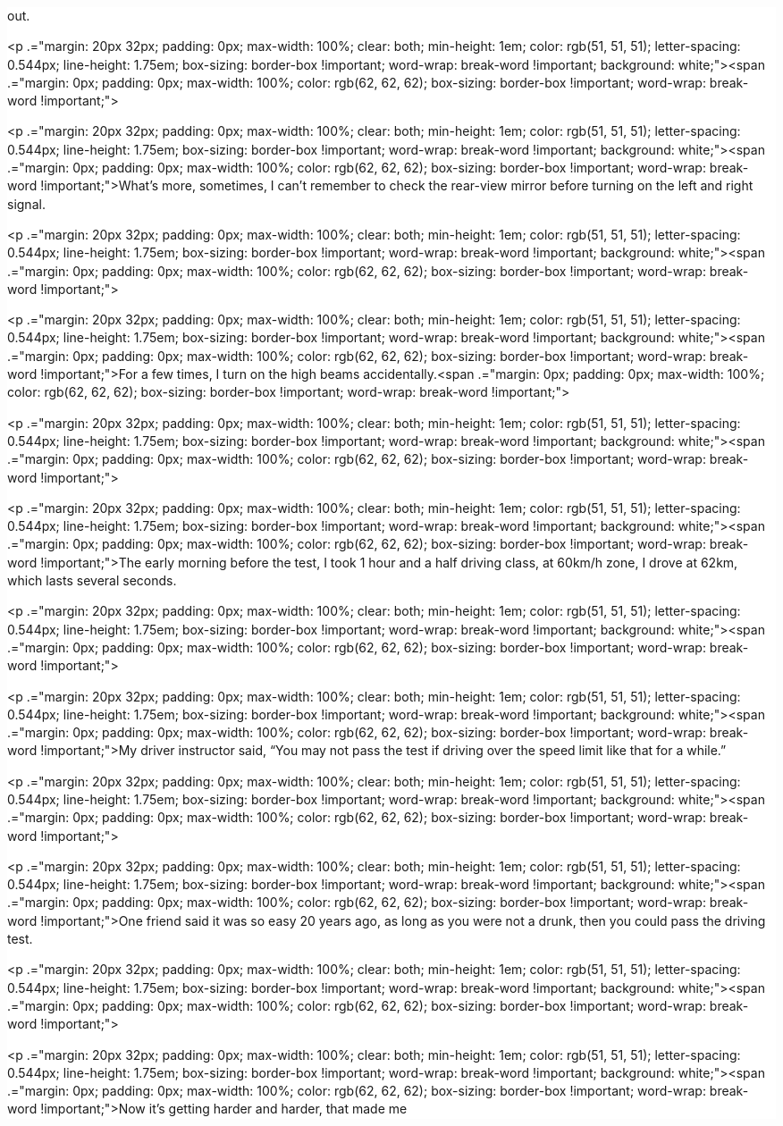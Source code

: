 out.</span></p><p .="margin: 20px 32px; padding: 0px; max-width: 100%; clear: both; min-height: 1em; color: rgb(51, 51, 51); letter-spacing: 0.544px; line-height: 1.75em; box-sizing: border-box !important; word-wrap: break-word !important; background: white;"><span .="margin: 0px; padding: 0px; max-width: 100%; color: rgb(62, 62, 62); box-sizing: border-box !important; word-wrap: break-word !important;">&#xA0;</span></p><p .="margin: 20px 32px; padding: 0px; max-width: 100%; clear: both; min-height: 1em; color: rgb(51, 51, 51); letter-spacing: 0.544px; line-height: 1.75em; box-sizing: border-box !important; word-wrap: break-word !important; background: white;"><span .="margin: 0px; padding: 0px; max-width: 100%; color: rgb(62, 62, 62); box-sizing: border-box !important; word-wrap: break-word !important;">What&#x2019;s more, sometimes, I can&#x2019;t remember to check the rear-view mirror before turning on the left and right signal.</span></p><p .="margin: 20px 32px; padding: 0px; max-width: 100%; clear: both; min-height: 1em; color: rgb(51, 51, 51); letter-spacing: 0.544px; line-height: 1.75em; box-sizing: border-box !important; word-wrap: break-word !important; background: white;"><span .="margin: 0px; padding: 0px; max-width: 100%; color: rgb(62, 62, 62); box-sizing: border-box !important; word-wrap: break-word !important;">&#xA0;</span></p><p .="margin: 20px 32px; padding: 0px; max-width: 100%; clear: both; min-height: 1em; color: rgb(51, 51, 51); letter-spacing: 0.544px; line-height: 1.75em; box-sizing: border-box !important; word-wrap: break-word !important; background: white;"><span .="margin: 0px; padding: 0px; max-width: 100%; color: rgb(62, 62, 62); box-sizing: border-box !important; word-wrap: break-word !important;">For a few times, I turn on the high beams accidentally.</span><span .="margin: 0px; padding: 0px; max-width: 100%; color: rgb(62, 62, 62); box-sizing: border-box !important; word-wrap: break-word !important;"></span></p><p .="margin: 20px 32px; padding: 0px; max-width: 100%; clear: both; min-height: 1em; color: rgb(51, 51, 51); letter-spacing: 0.544px; line-height: 1.75em; box-sizing: border-box !important; word-wrap: break-word !important; background: white;"><span .="margin: 0px; padding: 0px; max-width: 100%; color: rgb(62, 62, 62); box-sizing: border-box !important; word-wrap: break-word !important;">&#xA0;</span></p><p .="margin: 20px 32px; padding: 0px; max-width: 100%; clear: both; min-height: 1em; color: rgb(51, 51, 51); letter-spacing: 0.544px; line-height: 1.75em; box-sizing: border-box !important; word-wrap: break-word !important; background: white;"><span .="margin: 0px; padding: 0px; max-width: 100%; color: rgb(62, 62, 62); box-sizing: border-box !important; word-wrap: break-word !important;">The early morning before the test, I took 1 hour and a half driving class, at 60km/h zone, I drove at 62km, which lasts several seconds.</span></p><p .="margin: 20px 32px; padding: 0px; max-width: 100%; clear: both; min-height: 1em; color: rgb(51, 51, 51); letter-spacing: 0.544px; line-height: 1.75em; box-sizing: border-box !important; word-wrap: break-word !important; background: white;"><span .="margin: 0px; padding: 0px; max-width: 100%; color: rgb(62, 62, 62); box-sizing: border-box !important; word-wrap: break-word !important;">&#xA0;</span></p><p .="margin: 20px 32px; padding: 0px; max-width: 100%; clear: both; min-height: 1em; color: rgb(51, 51, 51); letter-spacing: 0.544px; line-height: 1.75em; box-sizing: border-box !important; word-wrap: break-word !important; background: white;"><span .="margin: 0px; padding: 0px; max-width: 100%; color: rgb(62, 62, 62); box-sizing: border-box !important; word-wrap: break-word !important;">My driver instructor said, &#x201C;You may not pass the test if&#xA0;driving over the speed limit like that for a while.&#x201D;</span></p><p .="margin: 20px 32px; padding: 0px; max-width: 100%; clear: both; min-height: 1em; color: rgb(51, 51, 51); letter-spacing: 0.544px; line-height: 1.75em; box-sizing: border-box !important; word-wrap: break-word !important; background: white;"><span .="margin: 0px; padding: 0px; max-width: 100%; color: rgb(62, 62, 62); box-sizing: border-box !important; word-wrap: break-word !important;">&#xA0;</span></p><p .="margin: 20px 32px; padding: 0px; max-width: 100%; clear: both; min-height: 1em; color: rgb(51, 51, 51); letter-spacing: 0.544px; line-height: 1.75em; box-sizing: border-box !important; word-wrap: break-word !important; background: white;"><span .="margin: 0px; padding: 0px; max-width: 100%; color: rgb(62, 62, 62); box-sizing: border-box !important; word-wrap: break-word !important;">One friend said it was so easy 20 years ago, as long as you were not a drunk, then you could pass the driving test.</span></p><p .="margin: 20px 32px; padding: 0px; max-width: 100%; clear: both; min-height: 1em; color: rgb(51, 51, 51); letter-spacing: 0.544px; line-height: 1.75em; box-sizing: border-box !important; word-wrap: break-word !important; background: white;"><span .="margin: 0px; padding: 0px; max-width: 100%; color: rgb(62, 62, 62); box-sizing: border-box !important; word-wrap: break-word !important;">&#xA0;</span></p><p .="margin: 20px 32px; padding: 0px; max-width: 100%; clear: both; min-height: 1em; color: rgb(51, 51, 51); letter-spacing: 0.544px; line-height: 1.75em; box-sizing: border-box !important; word-wrap: break-word !important; background: white;"><span .="margin: 0px; padding: 0px; max-width: 100%; color: rgb(62, 62, 62); box-sizing: border-box !important; word-wrap: break-word !important;">Now it&#x2019;s getting harder and harder, that made me